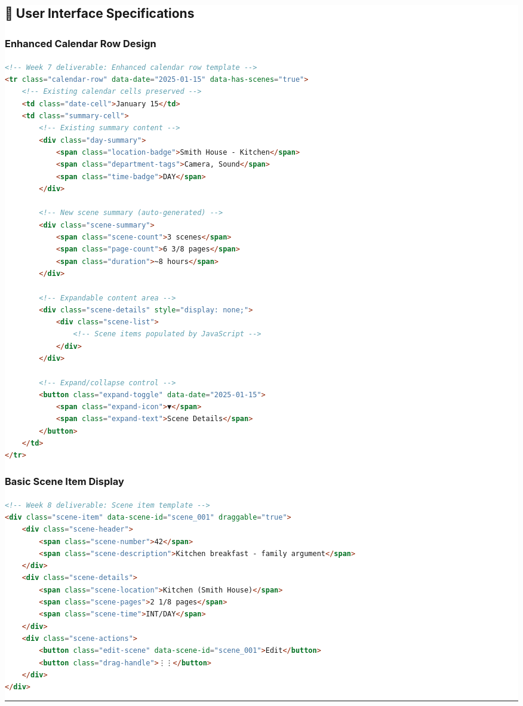 
## 🎨 User Interface Specifications

### **Enhanced Calendar Row Design**
```html
<!-- Week 7 deliverable: Enhanced calendar row template -->
<tr class="calendar-row" data-date="2025-01-15" data-has-scenes="true">
    <!-- Existing calendar cells preserved -->
    <td class="date-cell">January 15</td>
    <td class="summary-cell">
        <!-- Existing summary content -->
        <div class="day-summary">
            <span class="location-badge">Smith House - Kitchen</span>
            <span class="department-tags">Camera, Sound</span>
            <span class="time-badge">DAY</span>
        </div>
        
        <!-- New scene summary (auto-generated) -->
        <div class="scene-summary">
            <span class="scene-count">3 scenes</span>
            <span class="page-count">6 3/8 pages</span>
            <span class="duration">~8 hours</span>
        </div>
        
        <!-- Expandable content area -->
        <div class="scene-details" style="display: none;">
            <div class="scene-list">
                <!-- Scene items populated by JavaScript -->
            </div>
        </div>
        
        <!-- Expand/collapse control -->
        <button class="expand-toggle" data-date="2025-01-15">
            <span class="expand-icon">▼</span>
            <span class="expand-text">Scene Details</span>
        </button>
    </td>
</tr>
```

### **Basic Scene Item Display**
```html
<!-- Week 8 deliverable: Scene item template -->
<div class="scene-item" data-scene-id="scene_001" draggable="true">
    <div class="scene-header">
        <span class="scene-number">42</span>
        <span class="scene-description">Kitchen breakfast - family argument</span>
    </div>
    <div class="scene-details">
        <span class="scene-location">Kitchen (Smith House)</span>
        <span class="scene-pages">2 1/8 pages</span>
        <span class="scene-time">INT/DAY</span>
    </div>
    <div class="scene-actions">
        <button class="edit-scene" data-scene-id="scene_001">Edit</button>
        <button class="drag-handle">⋮⋮</button>
    </div>
</div>
```

---